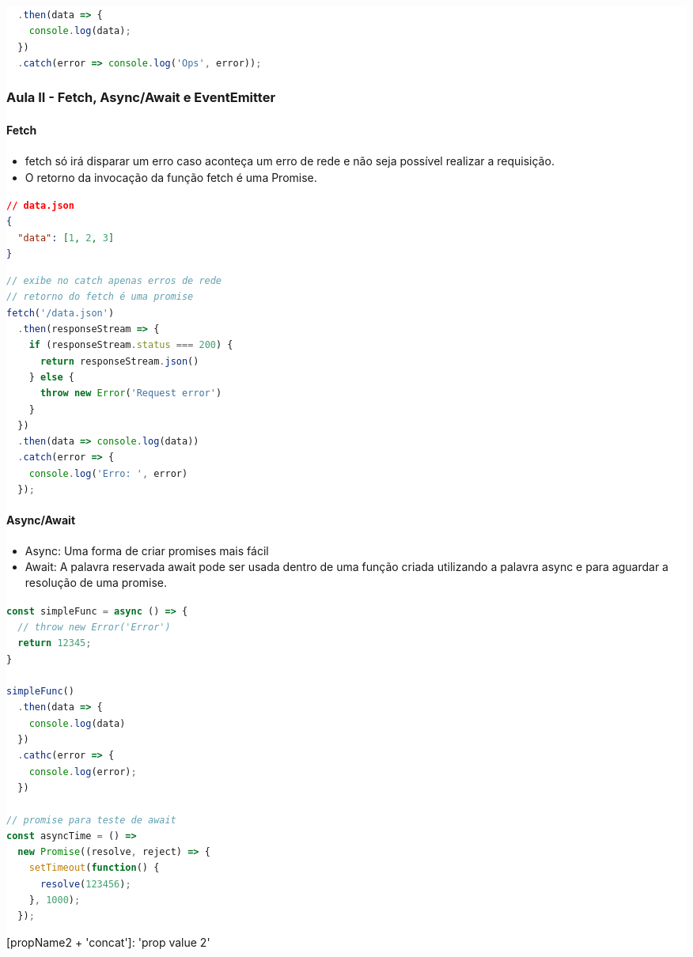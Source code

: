 ```javascript
  .then(data => {
    console.log(data);
  })
  .catch(error => console.log('Ops', error));
```

### Aula II - Fetch, Async/Await e EventEmitter

#### Fetch

- fetch só irá disparar um erro caso aconteça um erro de rede e não seja possível realizar a requisição.
- O retorno da invocação da função fetch é uma Promise.

```json
// data.json
{
  "data": [1, 2, 3]
}
```

```javascript
// exibe no catch apenas erros de rede
// retorno do fetch é uma promise
fetch('/data.json')
  .then(responseStream => {
    if (responseStream.status === 200) {
      return responseStream.json()
    } else {
      throw new Error('Request error')
    }
  })
  .then(data => console.log(data))
  .catch(error => {
    console.log('Erro: ', error)
  });
```

#### Async/Await

- Async: Uma forma de criar promises mais fácil
- Await: A palavra reservada await pode ser usada dentro de uma função criada utilizando a palavra async e para aguardar a resolução de uma promise.

```javascript
const simpleFunc = async () => {
  // throw new Error('Error')
  return 12345;
}

simpleFunc()
  .then(data => {
    console.log(data)
  })
  .cathc(error => {
    console.log(error);
  })

// promise para teste de await
const asyncTime = () =>
  new Promise((resolve, reject) => {
    setTimeout(function() {
      resolve(123456);
    }, 1000);
  });

```

  [propName2 + 'concat']: 'prop value 2'